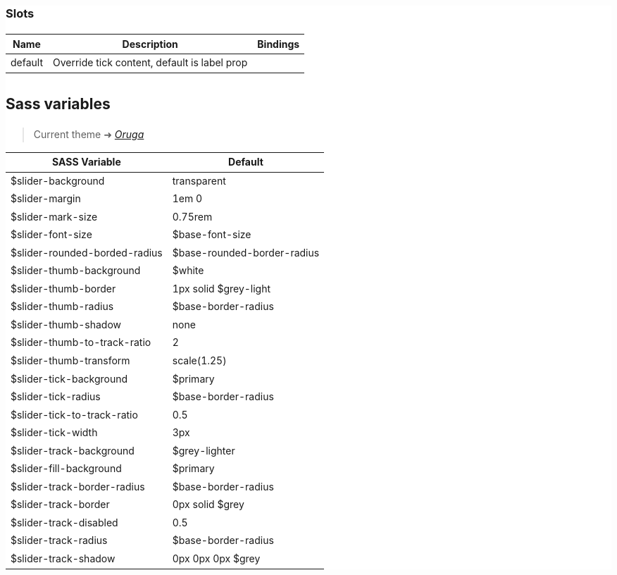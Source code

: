### Slots

| Name    | Description                                  | Bindings |
| ------- | -------------------------------------------- | -------- |
| default | Override tick content, default is label prop |          |

</div>

<div class="vp-doc">

## Sass variables

<div class="theme-oruga">

> Current theme ➜ _[Oruga](https://github.com/oruga-ui/theme-oruga)_

| SASS Variable                 | Default                     |
| ----------------------------- | --------------------------- |
| $slider-background            | transparent                 |
| $slider-margin                | 1em 0                       |
| $slider-mark-size             | 0.75rem                     |
| $slider-font-size             | $base-font-size             |
| $slider-rounded-borded-radius | $base-rounded-border-radius |
| $slider-thumb-background      | $white                      |
| $slider-thumb-border          | 1px solid $grey-light       |
| $slider-thumb-radius          | $base-border-radius         |
| $slider-thumb-shadow          | none                        |
| $slider-thumb-to-track-ratio  | 2                           |
| $slider-thumb-transform       | scale(1.25)                 |
| $slider-tick-background       | $primary                    |
| $slider-tick-radius           | $base-border-radius         |
| $slider-tick-to-track-ratio   | 0.5                         |
| $slider-tick-width            | 3px                         |
| $slider-track-background      | $grey-lighter               |
| $slider-fill-background       | $primary                    |
| $slider-track-border-radius   | $base-border-radius         |
| $slider-track-border          | 0px solid $grey             |
| $slider-track-disabled        | 0.5                         |
| $slider-track-radius          | $base-border-radius         |
| $slider-track-shadow          | 0px 0px 0px $grey           |
